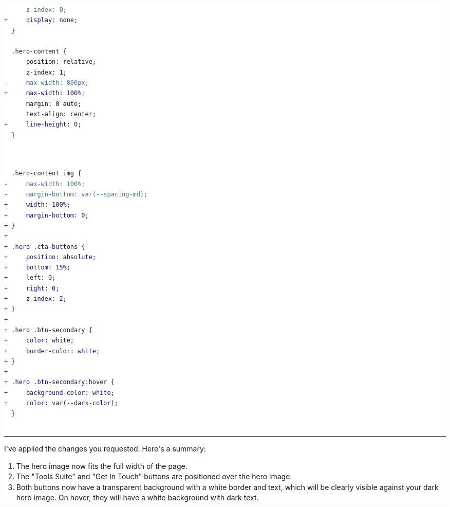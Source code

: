 ```diff
-     z-index: 0;
+     display: none;
  }
  
  .hero-content {
      position: relative;
      z-index: 1;
-     max-width: 800px;
+     max-width: 100%;
      margin: 0 auto;
      text-align: center;
+     line-height: 0;
  }
  
```

```diff
  
  .hero-content img {
-     max-width: 100%;
-     margin-bottom: var(--spacing-md);
+     width: 100%;
+     margin-bottom: 0;
+ }
+ 
+ .hero .cta-buttons {
+     position: absolute;
+     bottom: 15%;
+     left: 0;
+     right: 0;
+     z-index: 2;
+ }
+ 
+ .hero .btn-secondary {
+     color: white;
+     border-color: white;
+ }
+ 
+ .hero .btn-secondary:hover {
+     background-color: white;
+     color: var(--dark-color);
  }
  
```

---

I've applied the changes you requested. Here's a summary:

1.  The hero image now fits the full width of the page.
2.  The "Tools Suite" and "Get In Touch" buttons are positioned over the hero image.
3.  Both buttons now have a transparent background with a white border and text, which will be clearly visible against your dark hero image. On hover, they will have a white background with dark text.
